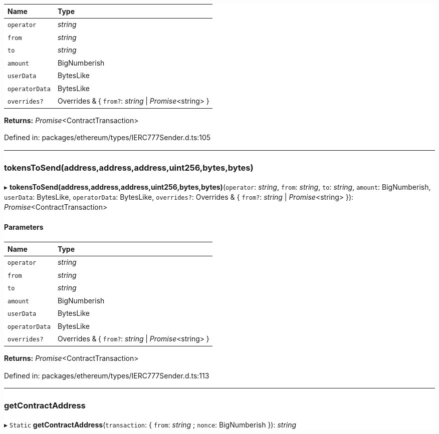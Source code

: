 | Name | Type |
| :------ | :------ |
| `operator` | *string* |
| `from` | *string* |
| `to` | *string* |
| `amount` | BigNumberish |
| `userData` | BytesLike |
| `operatorData` | BytesLike |
| `overrides?` | Overrides & { `from?`: *string* \| *Promise*<string\>  } |

**Returns:** *Promise*<ContractTransaction\>

Defined in: packages/ethereum/types/IERC777Sender.d.ts:105

___

### tokensToSend(address,address,address,uint256,bytes,bytes)

▸ **tokensToSend(address,address,address,uint256,bytes,bytes)**(`operator`: *string*, `from`: *string*, `to`: *string*, `amount`: BigNumberish, `userData`: BytesLike, `operatorData`: BytesLike, `overrides?`: Overrides & { `from?`: *string* \| *Promise*<string\>  }): *Promise*<ContractTransaction\>

#### Parameters

| Name | Type |
| :------ | :------ |
| `operator` | *string* |
| `from` | *string* |
| `to` | *string* |
| `amount` | BigNumberish |
| `userData` | BytesLike |
| `operatorData` | BytesLike |
| `overrides?` | Overrides & { `from?`: *string* \| *Promise*<string\>  } |

**Returns:** *Promise*<ContractTransaction\>

Defined in: packages/ethereum/types/IERC777Sender.d.ts:113

___

### getContractAddress

▸ `Static` **getContractAddress**(`transaction`: { `from`: *string* ; `nonce`: BigNumberish  }): *string*
